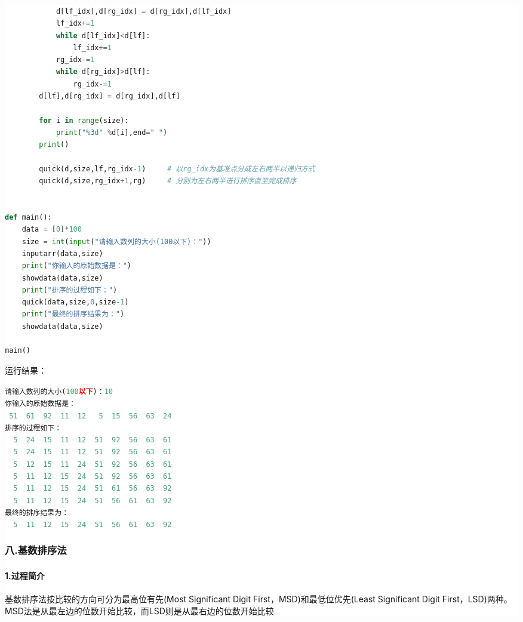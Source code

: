 ```python
            d[lf_idx],d[rg_idx] = d[rg_idx],d[lf_idx]
            lf_idx+=1
            while d[lf_idx]<d[lf]:
                lf_idx+=1
            rg_idx-=1
            while d[rg_idx]>d[lf]:
                rg_idx-=1
        d[lf],d[rg_idx] = d[rg_idx],d[lf]

        for i in range(size):
            print("%3d" %d[i],end=" ")
        print()

        quick(d,size,lf,rg_idx-1)     # 以rg_idx为基准点分成左右两半以递归方式
        quick(d,size,rg_idx+1,rg)     # 分别为左右两半进行排序直至完成排序


def main():
    data = [0]*100
    size = int(input("请输入数列的大小(100以下)："))
    inputarr(data,size)
    print("你输入的原始数据是：")
    showdata(data,size)
    print("排序的过程如下：")
    quick(data,size,0,size-1)
    print("最终的排序结果为：")
    showdata(data,size)

main()
```

运行结果：
```python
请输入数列的大小(100以下)：10
你输入的原始数据是：
 51  61  92  11  12   5  15  56  63  24 
排序的过程如下：
  5  24  15  11  12  51  92  56  63  61 
  5  24  15  11  12  51  92  56  63  61 
  5  12  15  11  24  51  92  56  63  61 
  5  11  12  15  24  51  92  56  63  61 
  5  11  12  15  24  51  61  56  63  92 
  5  11  12  15  24  51  56  61  63  92 
最终的排序结果为：
  5  11  12  15  24  51  56  61  63  92 
```


<a name="40fab0ef"></a>
### 八.基数排序法
<a name="1bf0b43c"></a>
#### 1.过程简介
基数排序法按比较的方向可分为最高位有先(Most Significant Digit First，MSD)和最低位优先(Least Significant Digit First，LSD)两种。MSD法是从最左边的位数开始比较，而LSD则是从最右边的位数开始比较
